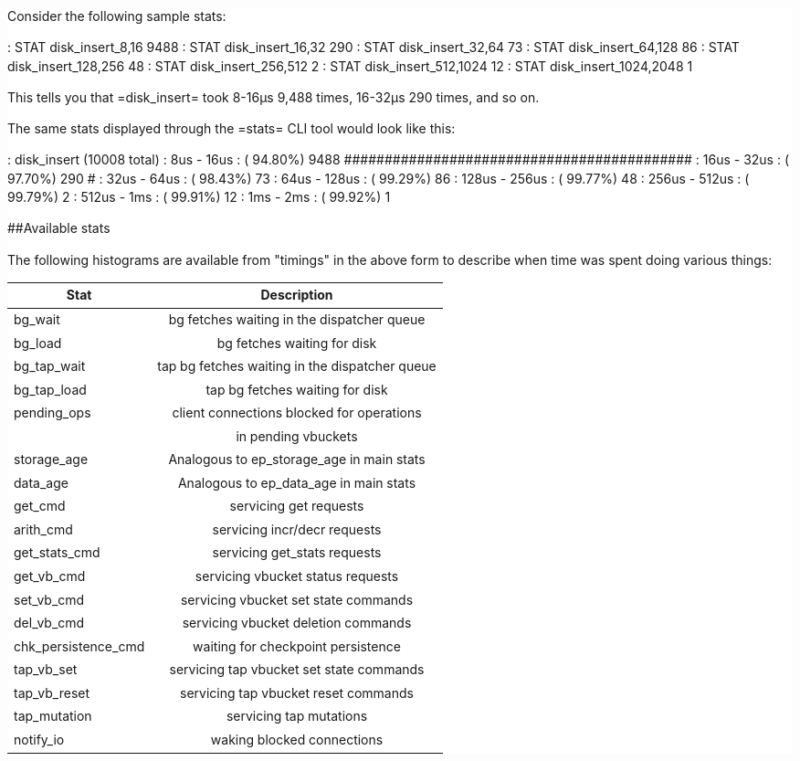 Consider the following sample stats:

: STAT disk_insert_8,16 9488
: STAT disk_insert_16,32 290
: STAT disk_insert_32,64 73
: STAT disk_insert_64,128 86
: STAT disk_insert_128,256 48
: STAT disk_insert_256,512 2
: STAT disk_insert_512,1024 12
: STAT disk_insert_1024,2048 1

This tells you that =disk_insert= took 8-16µs 9,488 times, 16-32µs
290 times, and so on.

The same stats displayed through the =stats= CLI tool would look like
this:

: disk_insert (10008 total)
:    8us - 16us    : ( 94.80%) 9488 ###########################################
:    16us - 32us   : ( 97.70%)  290 #
:    32us - 64us   : ( 98.43%)   73
:    64us - 128us  : ( 99.29%)   86
:    128us - 256us : ( 99.77%)   48
:    256us - 512us : ( 99.79%)    2
:    512us - 1ms   : ( 99.91%)   12
:    1ms - 2ms     : ( 99.92%)    1


##Available stats

The following histograms are available from "timings" in the above
form to describe when time was spent doing various things:

| Stat                          | Description |               
| ------------- |:-------------:|
| bg_wait               | bg fetches waiting in the dispatcher queue     
| bg_load               | bg fetches waiting for disk                    
| bg_tap_wait           | tap bg fetches waiting in the dispatcher queue 
| bg_tap_load           | tap bg fetches waiting for disk                
| pending_ops           | client connections blocked for operations      
|                       | in pending vbuckets                            
| storage_age           | Analogous to ep_storage_age in main stats      
| data_age              | Analogous to ep_data_age in main stats         
| get_cmd               | servicing get requests                         
| arith_cmd             | servicing incr/decr requests                   
| get_stats_cmd         | servicing get_stats requests                   
| get_vb_cmd            | servicing vbucket status requests              
| set_vb_cmd            | servicing vbucket set state commands           
| del_vb_cmd            | servicing vbucket deletion commands            
| chk_persistence_cmd   | waiting for checkpoint persistence             
| tap_vb_set            | servicing tap vbucket set state commands       
| tap_vb_reset          | servicing tap vbucket reset commands           
| tap_mutation          | servicing tap mutations                        
| notify_io             | waking blocked connections                     